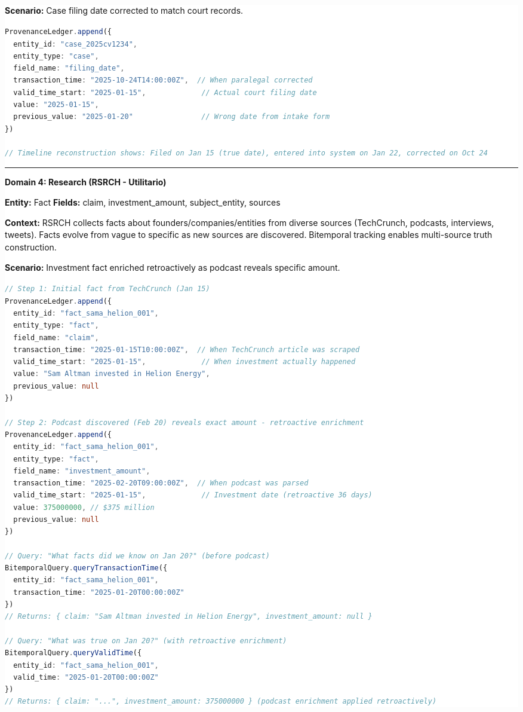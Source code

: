 **Scenario:** Case filing date corrected to match court records.

```typescript
ProvenanceLedger.append({
  entity_id: "case_2025cv1234",
  entity_type: "case",
  field_name: "filing_date",
  transaction_time: "2025-10-24T14:00:00Z",  // When paralegal corrected
  valid_time_start: "2025-01-15",             // Actual court filing date
  value: "2025-01-15",
  previous_value: "2025-01-20"                // Wrong date from intake form
})

// Timeline reconstruction shows: Filed on Jan 15 (true date), entered into system on Jan 22, corrected on Oct 24
```

---

**Domain 4: Research (RSRCH - Utilitario)**

**Entity:** Fact
**Fields:** claim, investment_amount, subject_entity, sources

**Context:** RSRCH collects facts about founders/companies/entities from diverse sources (TechCrunch, podcasts, interviews, tweets). Facts evolve from vague to specific as new sources are discovered. Bitemporal tracking enables multi-source truth construction.

**Scenario:** Investment fact enriched retroactively as podcast reveals specific amount.

```typescript
// Step 1: Initial fact from TechCrunch (Jan 15)
ProvenanceLedger.append({
  entity_id: "fact_sama_helion_001",
  entity_type: "fact",
  field_name: "claim",
  transaction_time: "2025-01-15T10:00:00Z",  // When TechCrunch article was scraped
  valid_time_start: "2025-01-15",             // When investment actually happened
  value: "Sam Altman invested in Helion Energy",
  previous_value: null
})

// Step 2: Podcast discovered (Feb 20) reveals exact amount - retroactive enrichment
ProvenanceLedger.append({
  entity_id: "fact_sama_helion_001",
  entity_type: "fact",
  field_name: "investment_amount",
  transaction_time: "2025-02-20T09:00:00Z",  // When podcast was parsed
  valid_time_start: "2025-01-15",             // Investment date (retroactive 36 days)
  value: 375000000, // $375 million
  previous_value: null
})

// Query: "What facts did we know on Jan 20?" (before podcast)
BitemporalQuery.queryTransactionTime({
  entity_id: "fact_sama_helion_001",
  transaction_time: "2025-01-20T00:00:00Z"
})
// Returns: { claim: "Sam Altman invested in Helion Energy", investment_amount: null }

// Query: "What was true on Jan 20?" (with retroactive enrichment)
BitemporalQuery.queryValidTime({
  entity_id: "fact_sama_helion_001",
  valid_time: "2025-01-20T00:00:00Z"
})
// Returns: { claim: "...", investment_amount: 375000000 } (podcast enrichment applied retroactively)
```